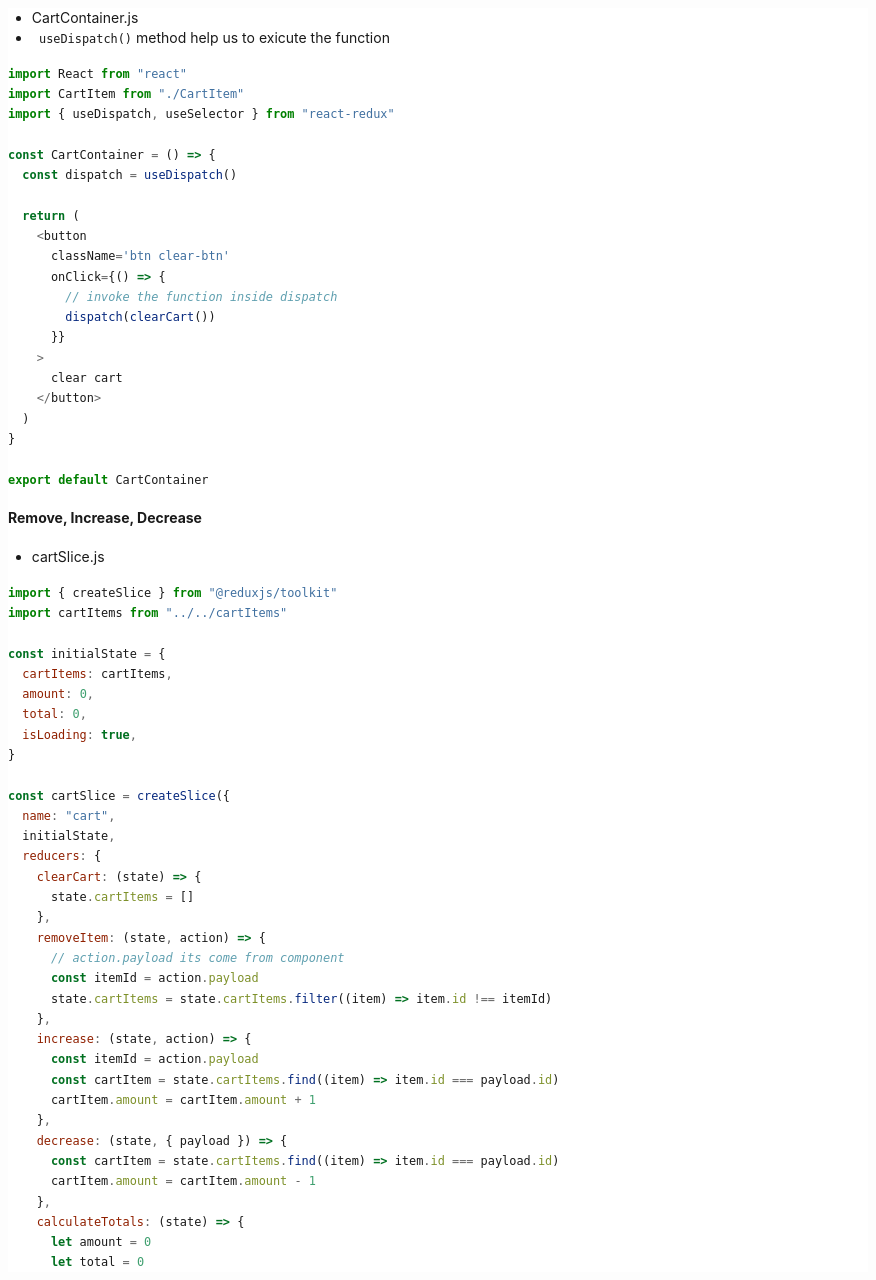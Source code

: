 - CartContainer.js
- ` useDispatch()` method help us to exicute the function

```js
import React from "react"
import CartItem from "./CartItem"
import { useDispatch, useSelector } from "react-redux"

const CartContainer = () => {
  const dispatch = useDispatch()

  return (
    <button
      className='btn clear-btn'
      onClick={() => {
        // invoke the function inside dispatch
        dispatch(clearCart())
      }}
    >
      clear cart
    </button>
  )
}

export default CartContainer
```

#### Remove, Increase, Decrease

- cartSlice.js

```js
import { createSlice } from "@reduxjs/toolkit"
import cartItems from "../../cartItems"

const initialState = {
  cartItems: cartItems,
  amount: 0,
  total: 0,
  isLoading: true,
}

const cartSlice = createSlice({
  name: "cart",
  initialState,
  reducers: {
    clearCart: (state) => {
      state.cartItems = []
    },
    removeItem: (state, action) => {
      // action.payload its come from component
      const itemId = action.payload
      state.cartItems = state.cartItems.filter((item) => item.id !== itemId)
    },
    increase: (state, action) => {
      const itemId = action.payload
      const cartItem = state.cartItems.find((item) => item.id === payload.id)
      cartItem.amount = cartItem.amount + 1
    },
    decrease: (state, { payload }) => {
      const cartItem = state.cartItems.find((item) => item.id === payload.id)
      cartItem.amount = cartItem.amount - 1
    },
    calculateTotals: (state) => {
      let amount = 0
      let total = 0
```